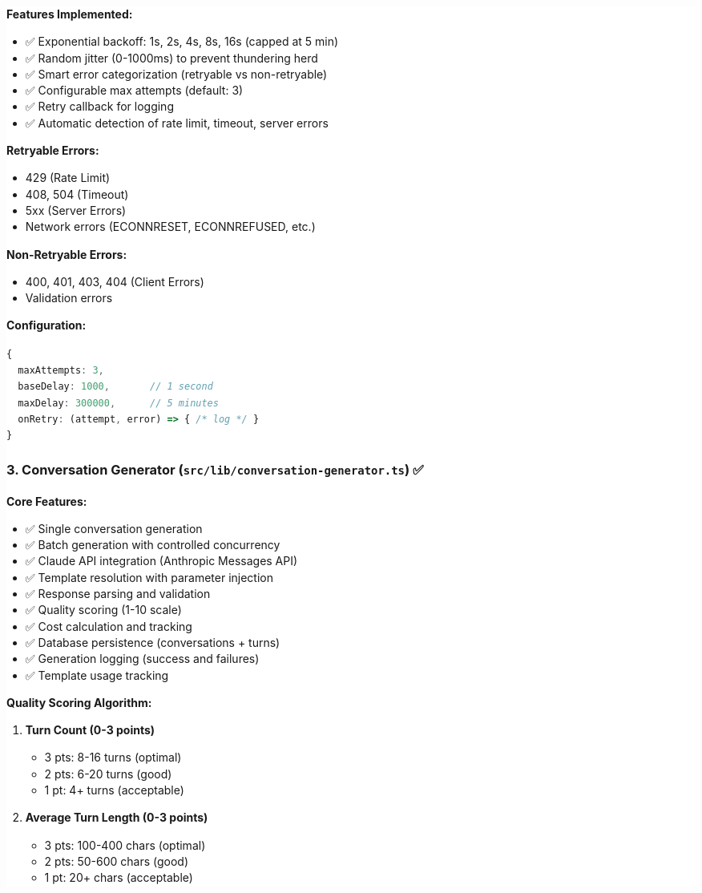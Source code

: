 **Features Implemented:**
- ✅ Exponential backoff: 1s, 2s, 4s, 8s, 16s (capped at 5 min)
- ✅ Random jitter (0-1000ms) to prevent thundering herd
- ✅ Smart error categorization (retryable vs non-retryable)
- ✅ Configurable max attempts (default: 3)
- ✅ Retry callback for logging
- ✅ Automatic detection of rate limit, timeout, server errors

**Retryable Errors:**
- 429 (Rate Limit)
- 408, 504 (Timeout)
- 5xx (Server Errors)
- Network errors (ECONNRESET, ECONNREFUSED, etc.)

**Non-Retryable Errors:**
- 400, 401, 403, 404 (Client Errors)
- Validation errors

**Configuration:**
```typescript
{
  maxAttempts: 3,
  baseDelay: 1000,       // 1 second
  maxDelay: 300000,      // 5 minutes
  onRetry: (attempt, error) => { /* log */ }
}
```

### 3. Conversation Generator (`src/lib/conversation-generator.ts`) ✅

**Core Features:**
- ✅ Single conversation generation
- ✅ Batch generation with controlled concurrency
- ✅ Claude API integration (Anthropic Messages API)
- ✅ Template resolution with parameter injection
- ✅ Response parsing and validation
- ✅ Quality scoring (1-10 scale)
- ✅ Cost calculation and tracking
- ✅ Database persistence (conversations + turns)
- ✅ Generation logging (success and failures)
- ✅ Template usage tracking

**Quality Scoring Algorithm:**
1. **Turn Count (0-3 points)**
   - 3 pts: 8-16 turns (optimal)
   - 2 pts: 6-20 turns (good)
   - 1 pt: 4+ turns (acceptable)

2. **Average Turn Length (0-3 points)**
   - 3 pts: 100-400 chars (optimal)
   - 2 pts: 50-600 chars (good)
   - 1 pt: 20+ chars (acceptable)
